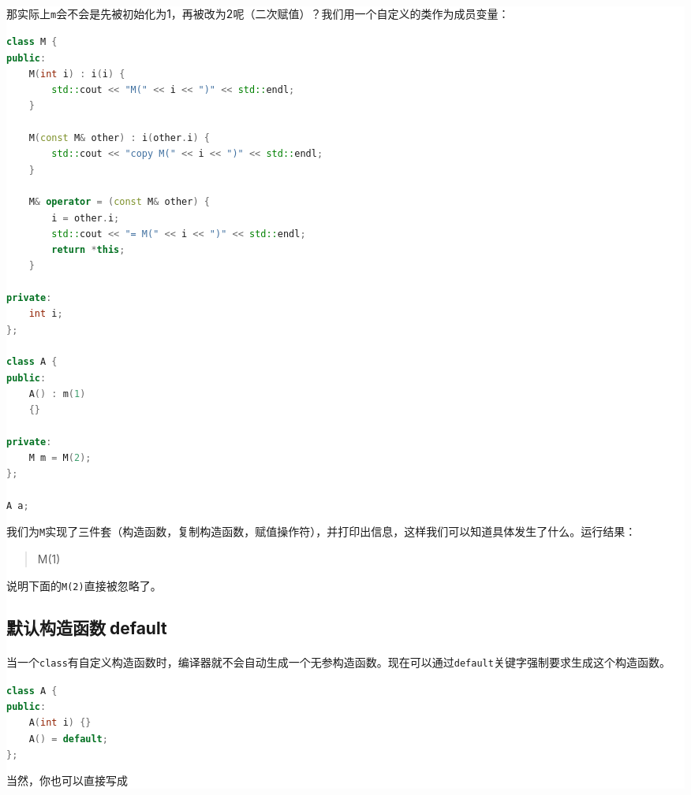 那实际上`m`会不会是先被初始化为1，再被改为2呢（二次赋值）？我们用一个自定义的类作为成员变量：

```cpp
class M {
public:
    M(int i) : i(i) {
        std::cout << "M(" << i << ")" << std::endl;
    }

    M(const M& other) : i(other.i) {
        std::cout << "copy M(" << i << ")" << std::endl;
    }

    M& operator = (const M& other) {
        i = other.i;
        std::cout << "= M(" << i << ")" << std::endl;
        return *this;
    }

private:
    int i;
};

class A {
public:
    A() : m(1)
    {}

private:
    M m = M(2);
};

A a;
```

我们为`M`实现了三件套（构造函数，复制构造函数，赋值操作符），并打印出信息，这样我们可以知道具体发生了什么。运行结果：

>   M(1)

说明下面的`M(2)`直接被忽略了。

## 默认构造函数 default

当一个`class`有自定义构造函数时，编译器就不会自动生成一个无参构造函数。现在可以通过`default`关键字强制要求生成这个构造函数。

```cpp
class A {
public:
    A(int i) {}
    A() = default;
};
```

当然，你也可以直接写成
